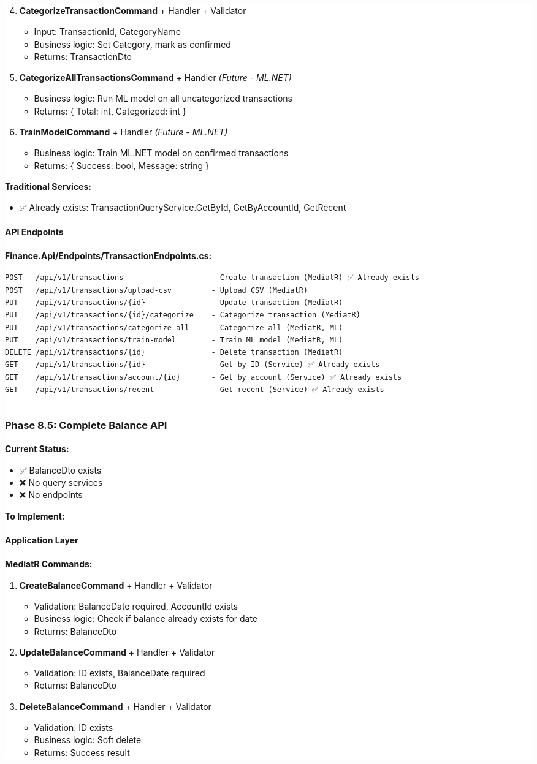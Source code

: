 4. **CategorizeTransactionCommand** + Handler + Validator
   - Input: TransactionId, CategoryName
   - Business logic: Set Category, mark as confirmed
   - Returns: TransactionDto

5. **CategorizeAllTransactionsCommand** + Handler *(Future - ML.NET)*
   - Business logic: Run ML model on all uncategorized transactions
   - Returns: { Total: int, Categorized: int }

6. **TrainModelCommand** + Handler *(Future - ML.NET)*
   - Business logic: Train ML.NET model on confirmed transactions
   - Returns: { Success: bool, Message: string }

**Traditional Services:**
- ✅ Already exists: TransactionQueryService.GetById, GetByAccountId, GetRecent

#### API Endpoints

**Finance.Api/Endpoints/TransactionEndpoints.cs:**
```
POST   /api/v1/transactions                    - Create transaction (MediatR) ✅ Already exists
POST   /api/v1/transactions/upload-csv         - Upload CSV (MediatR)
PUT    /api/v1/transactions/{id}               - Update transaction (MediatR)
PUT    /api/v1/transactions/{id}/categorize    - Categorize transaction (MediatR)
PUT    /api/v1/transactions/categorize-all     - Categorize all (MediatR, ML)
PUT    /api/v1/transactions/train-model        - Train ML model (MediatR, ML)
DELETE /api/v1/transactions/{id}               - Delete transaction (MediatR)
GET    /api/v1/transactions/{id}               - Get by ID (Service) ✅ Already exists
GET    /api/v1/transactions/account/{id}       - Get by account (Service) ✅ Already exists
GET    /api/v1/transactions/recent             - Get recent (Service) ✅ Already exists
```

---

### Phase 8.5: Complete Balance API

**Current Status:**
- ✅ BalanceDto exists
- ❌ No query services
- ❌ No endpoints

**To Implement:**

#### Application Layer

**MediatR Commands:**
1. **CreateBalanceCommand** + Handler + Validator
   - Validation: BalanceDate required, AccountId exists
   - Business logic: Check if balance already exists for date
   - Returns: BalanceDto

2. **UpdateBalanceCommand** + Handler + Validator
   - Validation: ID exists, BalanceDate required
   - Returns: BalanceDto

3. **DeleteBalanceCommand** + Handler + Validator
   - Validation: ID exists
   - Business logic: Soft delete
   - Returns: Success result
